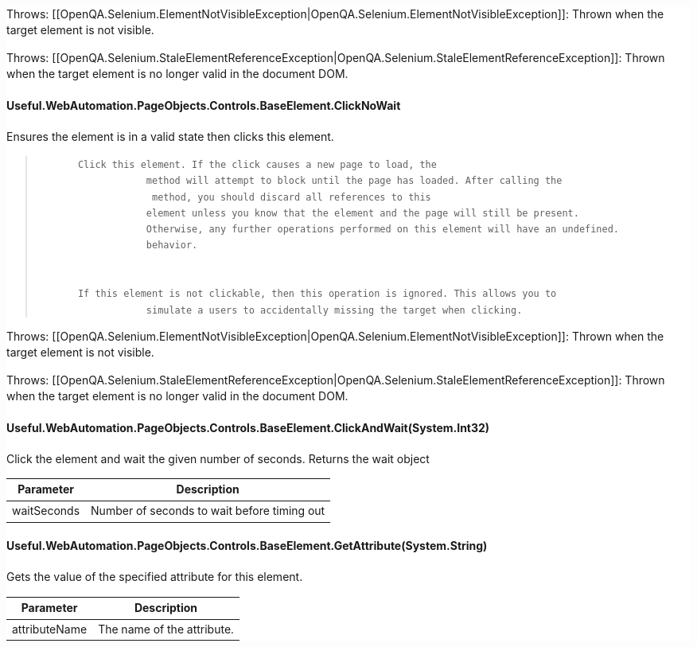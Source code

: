 
Throws: [[OpenQA.Selenium.ElementNotVisibleException|OpenQA.Selenium.ElementNotVisibleException]]: Thrown when the target element is not visible.


Throws: [[OpenQA.Selenium.StaleElementReferenceException|OpenQA.Selenium.StaleElementReferenceException]]: Thrown when the target element is no longer valid in the document DOM.


#### Useful.WebAutomation.PageObjects.Controls.BaseElement.ClickNoWait

 Ensures the element is in a valid state then clicks this element. 



> 
>            Click this element. If the click causes a new page to load, the 
>                        method will attempt to block until the page has loaded. After calling the
>                         method, you should discard all references to this
>                        element unless you know that the element and the page will still be present.
>                        Otherwise, any further operations performed on this element will have an undefined.
>                        behavior.
>            
>              
>            If this element is not clickable, then this operation is ignored. This allows you to
>                        simulate a users to accidentally missing the target when clicking.
>            
>             


Throws: [[OpenQA.Selenium.ElementNotVisibleException|OpenQA.Selenium.ElementNotVisibleException]]: Thrown when the target element is not visible.


Throws: [[OpenQA.Selenium.StaleElementReferenceException|OpenQA.Selenium.StaleElementReferenceException]]: Thrown when the target element is no longer valid in the document DOM.


#### Useful.WebAutomation.PageObjects.Controls.BaseElement.ClickAndWait(System.Int32)

 Click the element and wait the given number of seconds. Returns the wait object 


| Parameter | Description |
|-----------|-------------|
|waitSeconds |Number of seconds to wait before timing out |


#### Useful.WebAutomation.PageObjects.Controls.BaseElement.GetAttribute(System.String)

 Gets the value of the specified attribute for this element. 


| Parameter | Description |
|-----------|-------------|
|attributeName |The name of the attribute. |
